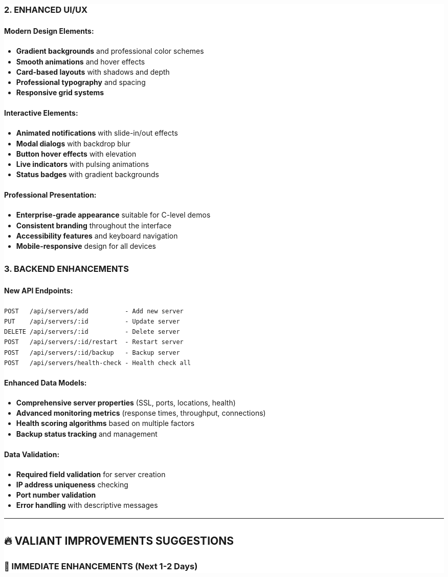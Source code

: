 ### **2. ENHANCED UI/UX**

#### **Modern Design Elements:**
- **Gradient backgrounds** and professional color schemes
- **Smooth animations** and hover effects
- **Card-based layouts** with shadows and depth
- **Professional typography** and spacing
- **Responsive grid systems**

#### **Interactive Elements:**
- **Animated notifications** with slide-in/out effects
- **Modal dialogs** with backdrop blur
- **Button hover effects** with elevation
- **Live indicators** with pulsing animations
- **Status badges** with gradient backgrounds

#### **Professional Presentation:**
- **Enterprise-grade appearance** suitable for C-level demos
- **Consistent branding** throughout the interface
- **Accessibility features** and keyboard navigation
- **Mobile-responsive** design for all devices

### **3. BACKEND ENHANCEMENTS**

#### **New API Endpoints:**
```
POST   /api/servers/add          - Add new server
PUT    /api/servers/:id          - Update server
DELETE /api/servers/:id          - Delete server
POST   /api/servers/:id/restart  - Restart server
POST   /api/servers/:id/backup   - Backup server
POST   /api/servers/health-check - Health check all
```

#### **Enhanced Data Models:**
- **Comprehensive server properties** (SSL, ports, locations, health)
- **Advanced monitoring metrics** (response times, throughput, connections)
- **Health scoring algorithms** based on multiple factors
- **Backup status tracking** and management

#### **Data Validation:**
- **Required field validation** for server creation
- **IP address uniqueness** checking
- **Port number validation**
- **Error handling** with descriptive messages

---

## 🔥 **VALIANT IMPROVEMENTS SUGGESTIONS**

### **🚀 IMMEDIATE ENHANCEMENTS (Next 1-2 Days)**
